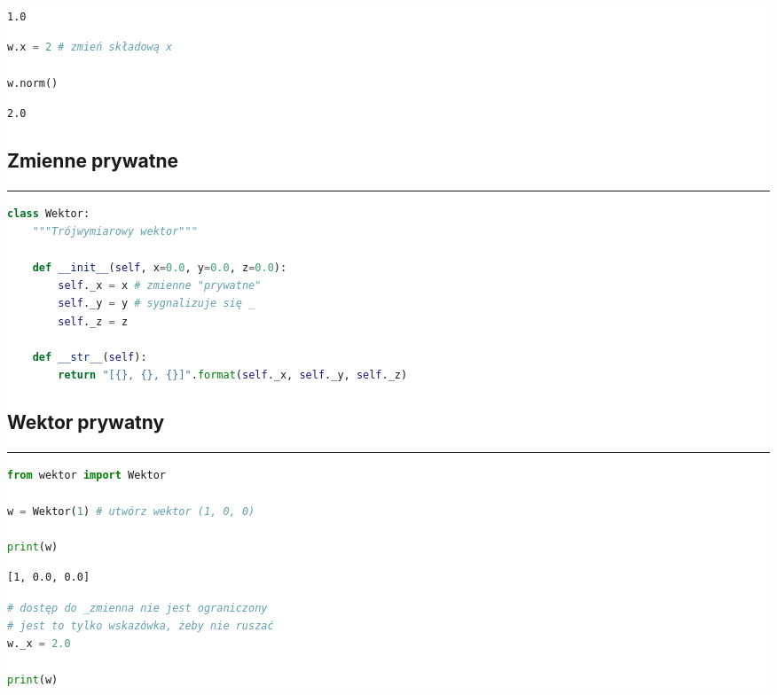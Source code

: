 


    1.0




```python
w.x = 2 # zmień składową x

w.norm()
```




    2.0



## Zmienne prywatne

---


```python
class Wektor:
    """Trójwymiarowy wektor"""
    
    def __init__(self, x=0.0, y=0.0, z=0.0):
        self._x = x # zmienne "prywatne"
        self._y = y # sygnalizuje się _
        self._z = z
        
    def __str__(self):
        return "[{}, {}, {}]".format(self._x, self._y, self._z)
```

## Wektor prywatny

---


```python
from wektor import Wektor

w = Wektor(1) # utwórz wektor (1, 0, 0)

print(w)
```

    [1, 0.0, 0.0]



```python
# dostęp do _zmienna nie jest ograniczony
# jest to tylko wskazówka, żeby nie ruszać
w._x = 2.0

print(w)
```
